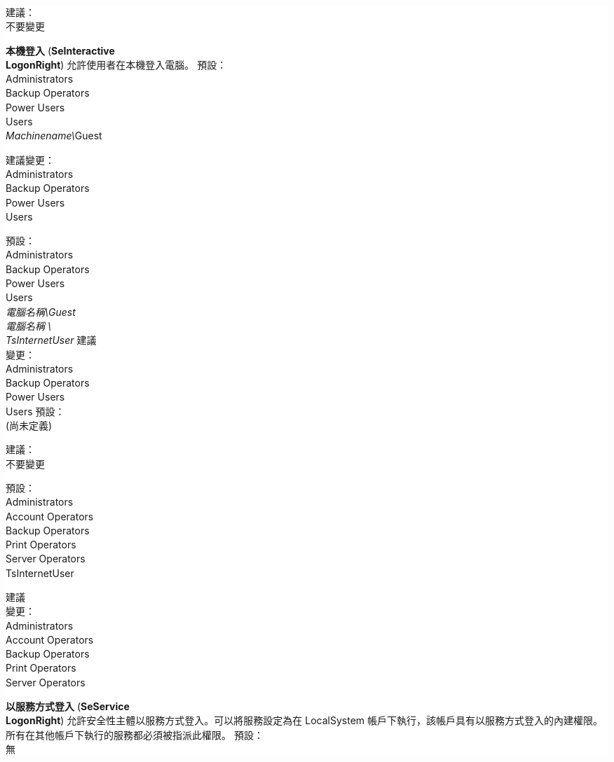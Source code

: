 建議：<br />
不要變更</td>
</tr>
<tr class="even">
<td style="border:1px solid black;"><strong>本機登入</strong>
(<strong>SeInteractive</strong><br />
<strong>LogonRight</strong>)</td>
<td style="border:1px solid black;">允許使用者在本機登入電腦。</td>
<td style="border:1px solid black;">預設：<br />
Administrators<br />
Backup Operators<br />
Power Users<br />
Users<br />
<em>Machinename\</em>Guest<br />
  
建議變更：<br />
Administrators<br />
Backup Operators<br />
Power Users<br />
Users</td>
<td style="border:1px solid black;">預設：<br />
Administrators<br />
Backup Operators<br />
Power Users<br />
Users<br />
<em>電腦名稱\Guest</em><br />
<em>電腦名稱 \</em><br />
<em>TsInternetUser</em>
建議<br />
變更：<br />
Administrators<br />
Backup Operators<br />
Power Users<br />
Users</td>
<td style="border:1px solid black;">預設：<br />
(尚未定義)<br />
  
建議：<br />
不要變更</td>
<td style="border:1px solid black;">預設：<br />
Administrators<br />
Account Operators<br />
Backup Operators<br />
Print Operators<br />
Server Operators<br />
TsInternetUser<br />
  
建議<br />
變更：<br />
Administrators<br />
Account Operators<br />
Backup Operators<br />
Print Operators<br />
Server Operators</td>
</tr>
<tr class="odd">
<td style="border:1px solid black;"><strong>以服務方式登入</strong>
(<strong>SeService</strong><br />
<strong>LogonRight</strong>)</td>
<td style="border:1px solid black;">允許安全性主體以服務方式登入。可以將服務設定為在 LocalSystem 帳戶下執行，該帳戶具有以服務方式登入的內建權限。所有在其他帳戶下執行的服務都必須被指派此權限。</td>
<td style="border:1px solid black;">預設：<br />
無<br />
  
